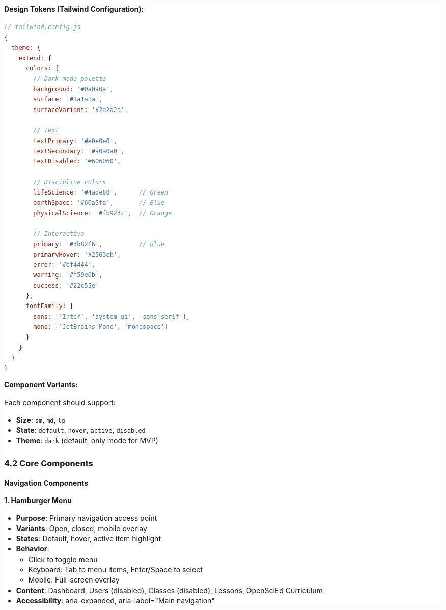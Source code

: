 **Design Tokens (Tailwind Configuration):**

```javascript
// tailwind.config.js
{
  theme: {
    extend: {
      colors: {
        // Dark mode palette
        background: '#0a0a0a',
        surface: '#1a1a1a',
        surfaceVariant: '#2a2a2a',

        // Text
        textPrimary: '#e0e0e0',
        textSecondary: '#a0a0a0',
        textDisabled: '#606060',

        // Discipline colors
        lifeScience: '#4ade80',      // Green
        earthSpace: '#60a5fa',       // Blue
        physicalScience: '#fb923c',  // Orange

        // Interactive
        primary: '#3b82f6',          // Blue
        primaryHover: '#2563eb',
        error: '#ef4444',
        warning: '#f59e0b',
        success: '#22c55e'
      },
      fontFamily: {
        sans: ['Inter', 'system-ui', 'sans-serif'],
        mono: ['JetBrains Mono', 'monospace']
      }
    }
  }
}
```

**Component Variants:**

Each component should support:
- **Size**: `sm`, `md`, `lg`
- **State**: `default`, `hover`, `active`, `disabled`
- **Theme**: `dark` (default, only mode for MVP)

### 4.2 Core Components

**Navigation Components**

**1. Hamburger Menu**
- **Purpose**: Primary navigation access point
- **Variants**: Open, closed, mobile overlay
- **States**: Default, hover, active item highlight
- **Behavior**:
  - Click to toggle menu
  - Keyboard: Tab to menu items, Enter/Space to select
  - Mobile: Full-screen overlay
- **Content**: Dashboard, Users (disabled), Classes (disabled), Lessons, OpenSciEd Curriculum
- **Accessibility**: aria-expanded, aria-label="Main navigation"
